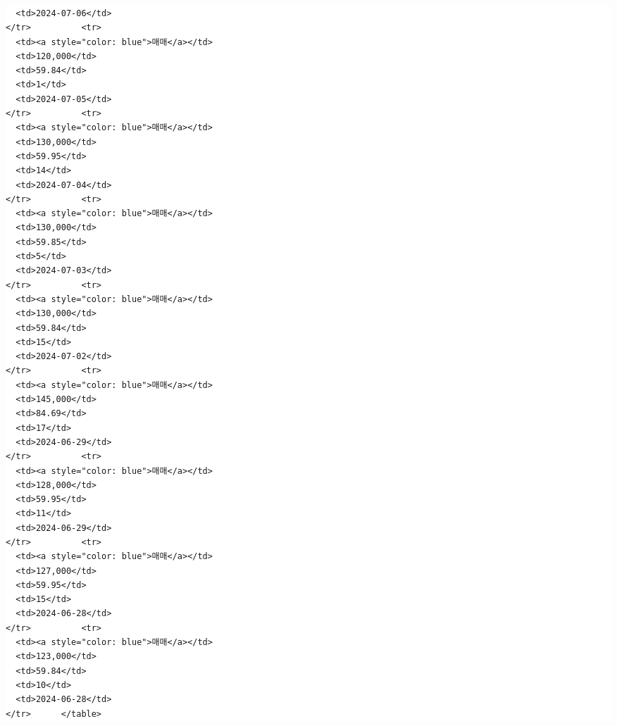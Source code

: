       <td>2024-07-06</td>
    </tr>          <tr>
      <td><a style="color: blue">매매</a></td>
      <td>120,000</td>
      <td>59.84</td>
      <td>1</td>
      <td>2024-07-05</td>
    </tr>          <tr>
      <td><a style="color: blue">매매</a></td>
      <td>130,000</td>
      <td>59.95</td>
      <td>14</td>
      <td>2024-07-04</td>
    </tr>          <tr>
      <td><a style="color: blue">매매</a></td>
      <td>130,000</td>
      <td>59.85</td>
      <td>5</td>
      <td>2024-07-03</td>
    </tr>          <tr>
      <td><a style="color: blue">매매</a></td>
      <td>130,000</td>
      <td>59.84</td>
      <td>15</td>
      <td>2024-07-02</td>
    </tr>          <tr>
      <td><a style="color: blue">매매</a></td>
      <td>145,000</td>
      <td>84.69</td>
      <td>17</td>
      <td>2024-06-29</td>
    </tr>          <tr>
      <td><a style="color: blue">매매</a></td>
      <td>128,000</td>
      <td>59.95</td>
      <td>11</td>
      <td>2024-06-29</td>
    </tr>          <tr>
      <td><a style="color: blue">매매</a></td>
      <td>127,000</td>
      <td>59.95</td>
      <td>15</td>
      <td>2024-06-28</td>
    </tr>          <tr>
      <td><a style="color: blue">매매</a></td>
      <td>123,000</td>
      <td>59.84</td>
      <td>10</td>
      <td>2024-06-28</td>
    </tr>      </table>
    

